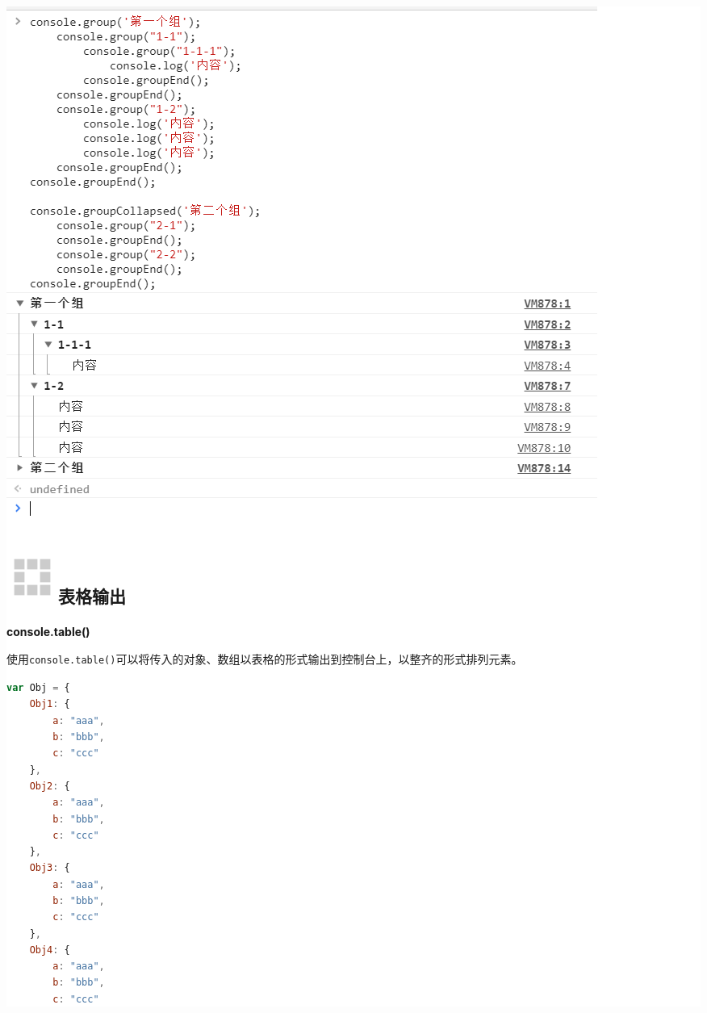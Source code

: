 ![](./images/console/20190812140851.png)

## ![](./images/console/squares.svg)表格输出

**console.table()**

使用`console.table()`可以将传入的对象、数组以表格的形式输出到控制台上，以整齐的形式排列元素。

```js
var Obj = {
    Obj1: {
        a: "aaa",
        b: "bbb",
        c: "ccc"
    },
    Obj2: {
        a: "aaa",
        b: "bbb",
        c: "ccc"
    },
    Obj3: {
        a: "aaa",
        b: "bbb",
        c: "ccc"
    },
    Obj4: {
        a: "aaa",
        b: "bbb",
        c: "ccc"
```